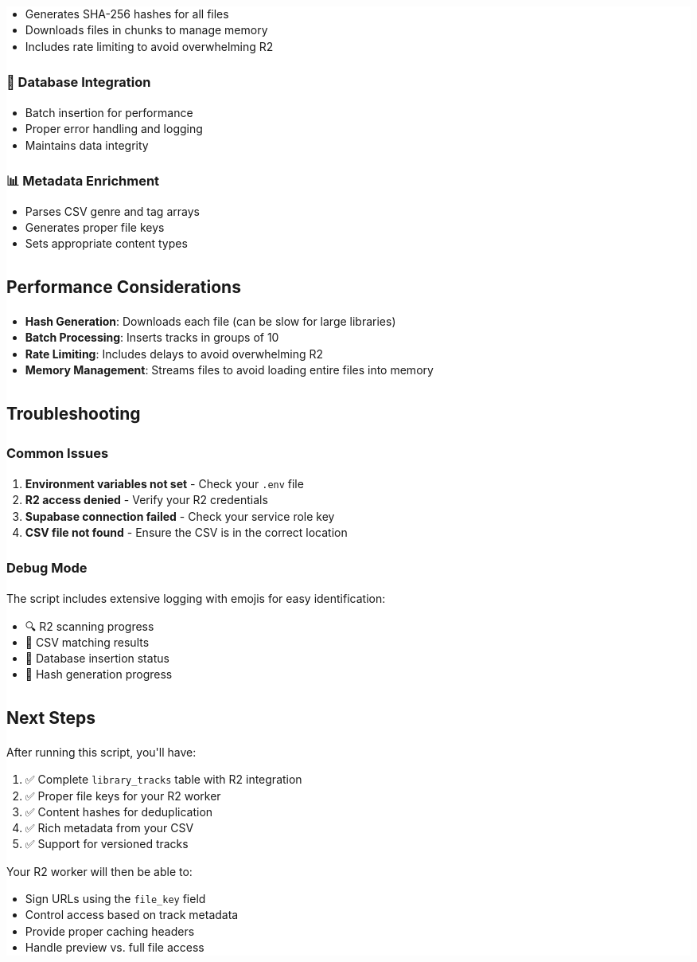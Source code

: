 - Generates SHA-256 hashes for all files
- Downloads files in chunks to manage memory
- Includes rate limiting to avoid overwhelming R2

### 💾 Database Integration

- Batch insertion for performance
- Proper error handling and logging
- Maintains data integrity

### 📊 Metadata Enrichment

- Parses CSV genre and tag arrays
- Generates proper file keys
- Sets appropriate content types

## Performance Considerations

- **Hash Generation**: Downloads each file (can be slow for large libraries)
- **Batch Processing**: Inserts tracks in groups of 10
- **Rate Limiting**: Includes delays to avoid overwhelming R2
- **Memory Management**: Streams files to avoid loading entire files into memory

## Troubleshooting

### Common Issues

1. **Environment variables not set** - Check your `.env` file
2. **R2 access denied** - Verify your R2 credentials
3. **Supabase connection failed** - Check your service role key
4. **CSV file not found** - Ensure the CSV is in the correct location

### Debug Mode

The script includes extensive logging with emojis for easy identification:

- 🔍 R2 scanning progress
- 🔗 CSV matching results
- 💾 Database insertion status
- 🔐 Hash generation progress

## Next Steps

After running this script, you'll have:

1. ✅ Complete `library_tracks` table with R2 integration
2. ✅ Proper file keys for your R2 worker
3. ✅ Content hashes for deduplication
4. ✅ Rich metadata from your CSV
5. ✅ Support for versioned tracks

Your R2 worker will then be able to:

- Sign URLs using the `file_key` field
- Control access based on track metadata
- Provide proper caching headers
- Handle preview vs. full file access
